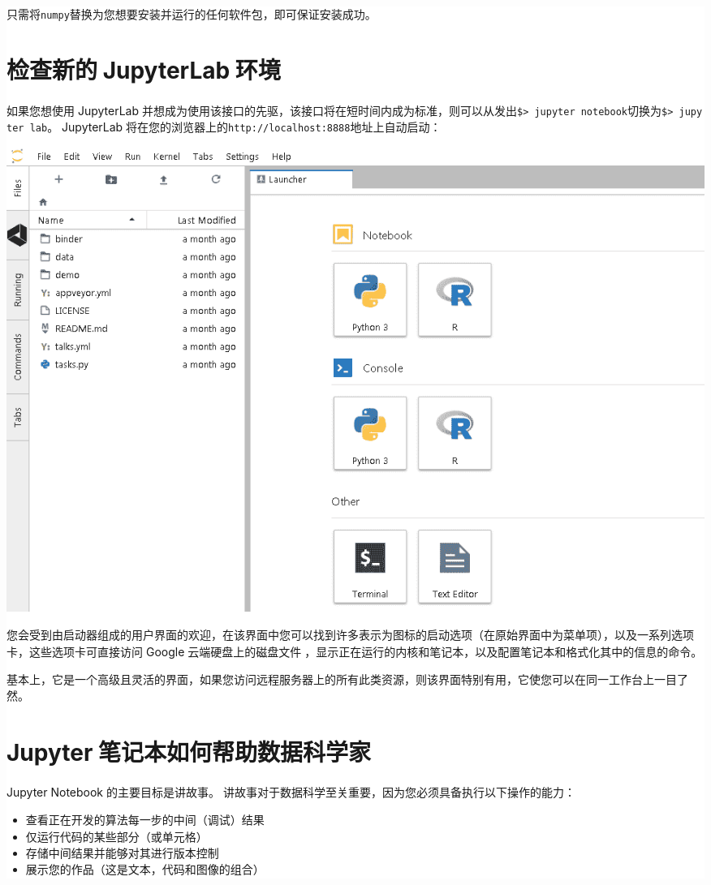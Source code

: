 只需将`numpy`替换为您想要安装并运行的任何软件包，即可保证安装成功。

# 检查新的 JupyterLab 环境

如果您想使用 JupyterLab 并想成为使用该接口的先驱，该接口将在短时间内成为标准，则可以从发出`$> jupyter notebook`切换为`$> jupyter lab`。 JupyterLab 将在您的浏览器上的`http://localhost:8888`地址上自动启动：

![](img/b89ac493-82f3-4571-8313-9b2b63fa54ea.png)

您会受到由启动器组成的用户界面的欢迎，在该界面中您可以找到许多表示为图标的启动选项（在原始界面中为菜单项），以及一系列选项卡，这些选项卡可直接访问 Google 云端硬盘上的磁盘文件 ，显示正在运行的内核和笔记本，以及配置笔记本和格式化其中的信息的命令。

基本上，它是一个高级且灵活的界面，如果您访问远程服务器上的所有此类资源，则该界面特别有用，它使您可以在同一工作台上一目了然。

# Jupyter 笔记本如何帮助数据科学家

Jupyter Notebook 的主要目标是讲故事。 讲故事对于数据科学至关重要，因为您必须具备执行以下操作的能力：

*   查看正在开发的算法每一步的中间（调试）结果
*   仅运行代码的某些部分（或单元格）
*   存储中间结果并能够对其进行版本控制
*   展示您的作品（这是文本，代码和图像的组合）
